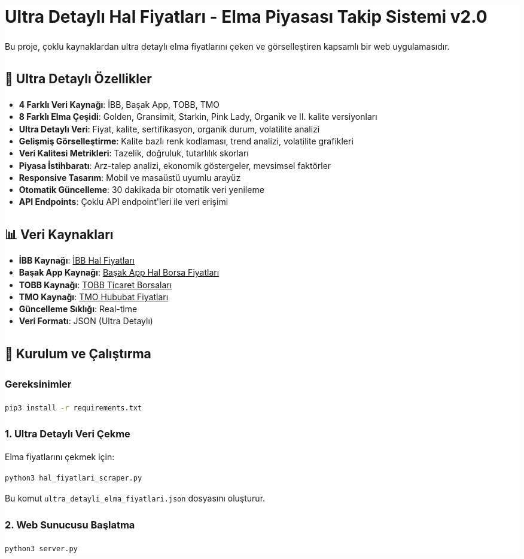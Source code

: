 # Ultra Detaylı Hal Fiyatları - Elma Piyasası Takip Sistemi v2.0

Bu proje, çoklu kaynaklardan ultra detaylı elma fiyatlarını çeken ve görselleştiren kapsamlı bir web uygulamasıdır.

## 🍎 Ultra Detaylı Özellikler

- **4 Farklı Veri Kaynağı**: İBB, Başak App, TOBB, TMO
- **8 Farklı Elma Çeşidi**: Golden, Gransimit, Starkin, Pink Lady, Organik ve II. kalite versiyonları
- **Ultra Detaylı Veri**: Fiyat, kalite, sertifikasyon, organik durum, volatilite analizi
- **Gelişmiş Görselleştirme**: Kalite bazlı renk kodlaması, trend analizi, volatilite grafikleri
- **Veri Kalitesi Metrikleri**: Tazelik, doğruluk, tutarlılık skorları
- **Piyasa İstihbaratı**: Arz-talep analizi, ekonomik göstergeler, mevsimsel faktörler
- **Responsive Tasarım**: Mobil ve masaüstü uyumlu arayüz
- **Otomatik Güncelleme**: 30 dakikada bir otomatik veri yenileme
- **API Endpoints**: Çoklu API endpoint'leri ile veri erişimi

## 📊 Veri Kaynakları

- **İBB Kaynağı**: [İBB Hal Fiyatları](https://tarim.ibb.istanbul/avrupa-yakasi-hal-mudurlugu/hal-fiyatlari.html)
- **Başak App Kaynağı**: [Başak App Hal Borsa Fiyatları](https://basakapp.com/hal-borsa-fiyatlari)
- **TOBB Kaynağı**: [TOBB Ticaret Borsaları](https://borsa.tobb.org.tr/)
- **TMO Kaynağı**: [TMO Hububat Fiyatları](https://www.tmo.gov.tr/)
- **Güncelleme Sıklığı**: Real-time
- **Veri Formatı**: JSON (Ultra Detaylı)

## 🚀 Kurulum ve Çalıştırma

### Gereksinimler

```bash
pip3 install -r requirements.txt
```

### 1. Ultra Detaylı Veri Çekme

Elma fiyatlarını çekmek için:

```bash
python3 hal_fiyatlari_scraper.py
```

Bu komut `ultra_detayli_elma_fiyatlari.json` dosyasını oluşturur.

### 2. Web Sunucusu Başlatma

```bash
python3 server.py
```
